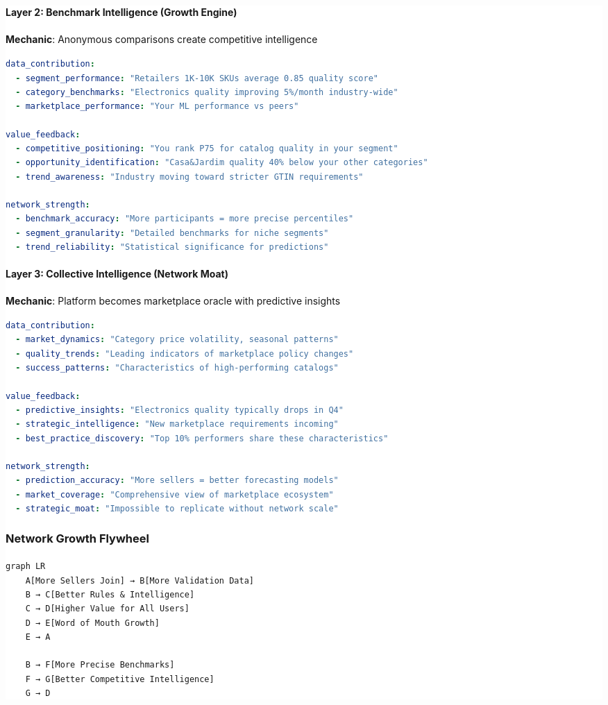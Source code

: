 #### Layer 2: Benchmark Intelligence (Growth Engine)
**Mechanic**: Anonymous comparisons create competitive intelligence

```yaml
data_contribution:
  - segment_performance: "Retailers 1K-10K SKUs average 0.85 quality score"
  - category_benchmarks: "Electronics quality improving 5%/month industry-wide"
  - marketplace_performance: "Your ML performance vs peers"

value_feedback:
  - competitive_positioning: "You rank P75 for catalog quality in your segment"
  - opportunity_identification: "Casa&Jardim quality 40% below your other categories"
  - trend_awareness: "Industry moving toward stricter GTIN requirements"

network_strength:
  - benchmark_accuracy: "More participants = more precise percentiles"
  - segment_granularity: "Detailed benchmarks for niche segments"
  - trend_reliability: "Statistical significance for predictions"
```

#### Layer 3: Collective Intelligence (Network Moat)
**Mechanic**: Platform becomes marketplace oracle with predictive insights

```yaml
data_contribution:
  - market_dynamics: "Category price volatility, seasonal patterns"
  - quality_trends: "Leading indicators of marketplace policy changes"
  - success_patterns: "Characteristics of high-performing catalogs"

value_feedback:
  - predictive_insights: "Electronics quality typically drops in Q4"
  - strategic_intelligence: "New marketplace requirements incoming"
  - best_practice_discovery: "Top 10% performers share these characteristics"

network_strength:
  - prediction_accuracy: "More sellers = better forecasting models"
  - market_coverage: "Comprehensive view of marketplace ecosystem"
  - strategic_moat: "Impossible to replicate without network scale"
```

### Network Growth Flywheel

```mermaid
graph LR
    A[More Sellers Join] → B[More Validation Data]
    B → C[Better Rules & Intelligence]
    C → D[Higher Value for All Users] 
    D → E[Word of Mouth Growth]
    E → A
    
    B → F[More Precise Benchmarks]
    F → G[Better Competitive Intelligence] 
    G → D
```
